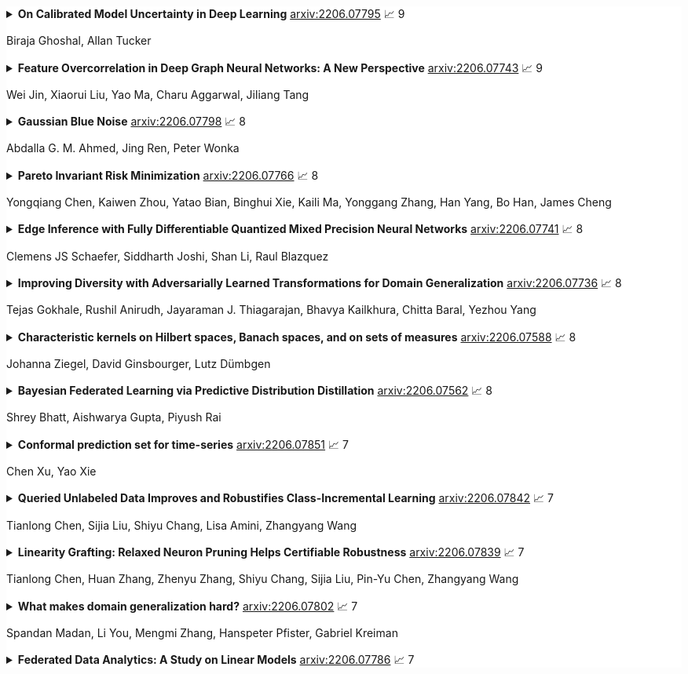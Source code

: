 <details><summary><b>On Calibrated Model Uncertainty in Deep Learning</b>
<a href="https://arxiv.org/abs/2206.07795">arxiv:2206.07795</a>
&#x1F4C8; 9 <br>
<p>Biraja Ghoshal, Allan Tucker</p></summary></details>

<details><summary><b>Feature Overcorrelation in Deep Graph Neural Networks: A New Perspective</b>
<a href="https://arxiv.org/abs/2206.07743">arxiv:2206.07743</a>
&#x1F4C8; 9 <br>
<p>Wei Jin, Xiaorui Liu, Yao Ma, Charu Aggarwal, Jiliang Tang</p></summary></details>

<details><summary><b>Gaussian Blue Noise</b>
<a href="https://arxiv.org/abs/2206.07798">arxiv:2206.07798</a>
&#x1F4C8; 8 <br>
<p>Abdalla G. M. Ahmed, Jing Ren, Peter Wonka</p></summary></details>

<details><summary><b>Pareto Invariant Risk Minimization</b>
<a href="https://arxiv.org/abs/2206.07766">arxiv:2206.07766</a>
&#x1F4C8; 8 <br>
<p>Yongqiang Chen, Kaiwen Zhou, Yatao Bian, Binghui Xie, Kaili Ma, Yonggang Zhang, Han Yang, Bo Han, James Cheng</p></summary></details>

<details><summary><b>Edge Inference with Fully Differentiable Quantized Mixed Precision Neural Networks</b>
<a href="https://arxiv.org/abs/2206.07741">arxiv:2206.07741</a>
&#x1F4C8; 8 <br>
<p>Clemens JS Schaefer, Siddharth Joshi, Shan Li, Raul Blazquez</p></summary></details>

<details><summary><b>Improving Diversity with Adversarially Learned Transformations for Domain Generalization</b>
<a href="https://arxiv.org/abs/2206.07736">arxiv:2206.07736</a>
&#x1F4C8; 8 <br>
<p>Tejas Gokhale, Rushil Anirudh, Jayaraman J. Thiagarajan, Bhavya Kailkhura, Chitta Baral, Yezhou Yang</p></summary></details>

<details><summary><b>Characteristic kernels on Hilbert spaces, Banach spaces, and on sets of measures</b>
<a href="https://arxiv.org/abs/2206.07588">arxiv:2206.07588</a>
&#x1F4C8; 8 <br>
<p>Johanna Ziegel, David Ginsbourger, Lutz Dümbgen</p></summary></details>

<details><summary><b>Bayesian Federated Learning via Predictive Distribution Distillation</b>
<a href="https://arxiv.org/abs/2206.07562">arxiv:2206.07562</a>
&#x1F4C8; 8 <br>
<p>Shrey Bhatt, Aishwarya Gupta, Piyush Rai</p></summary></details>

<details><summary><b>Conformal prediction set for time-series</b>
<a href="https://arxiv.org/abs/2206.07851">arxiv:2206.07851</a>
&#x1F4C8; 7 <br>
<p>Chen Xu, Yao Xie</p></summary></details>

<details><summary><b>Queried Unlabeled Data Improves and Robustifies Class-Incremental Learning</b>
<a href="https://arxiv.org/abs/2206.07842">arxiv:2206.07842</a>
&#x1F4C8; 7 <br>
<p>Tianlong Chen, Sijia Liu, Shiyu Chang, Lisa Amini, Zhangyang Wang</p></summary></details>

<details><summary><b>Linearity Grafting: Relaxed Neuron Pruning Helps Certifiable Robustness</b>
<a href="https://arxiv.org/abs/2206.07839">arxiv:2206.07839</a>
&#x1F4C8; 7 <br>
<p>Tianlong Chen, Huan Zhang, Zhenyu Zhang, Shiyu Chang, Sijia Liu, Pin-Yu Chen, Zhangyang Wang</p></summary></details>

<details><summary><b>What makes domain generalization hard?</b>
<a href="https://arxiv.org/abs/2206.07802">arxiv:2206.07802</a>
&#x1F4C8; 7 <br>
<p>Spandan Madan, Li You, Mengmi Zhang, Hanspeter Pfister, Gabriel Kreiman</p></summary></details>

<details><summary><b>Federated Data Analytics: A Study on Linear Models</b>
<a href="https://arxiv.org/abs/2206.07786">arxiv:2206.07786</a>
&#x1F4C8; 7 <br>